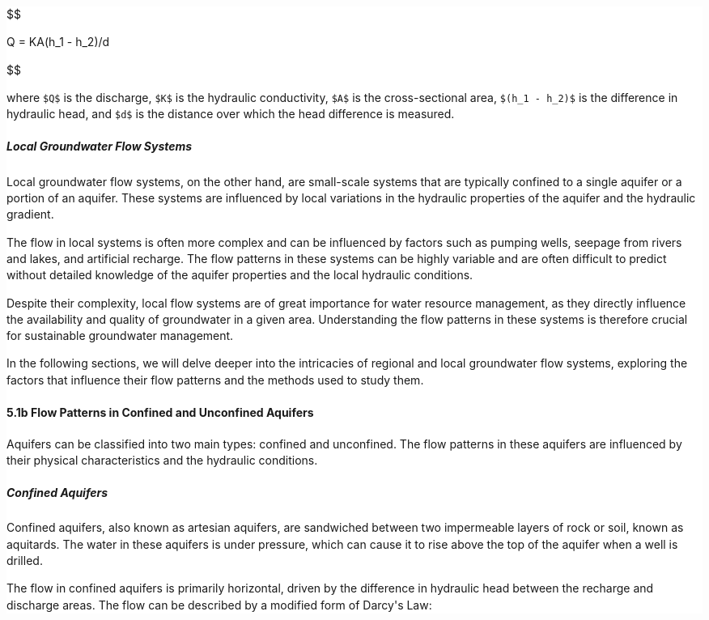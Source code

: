 

$$

Q = KA(h_1 - h_2)/d

$$



where `$Q$` is the discharge, `$K$` is the hydraulic conductivity, `$A$` is the cross-sectional area, `$(h_1 - h_2)$` is the difference in hydraulic head, and `$d$` is the distance over which the head difference is measured.



##### Local Groundwater Flow Systems



Local groundwater flow systems, on the other hand, are small-scale systems that are typically confined to a single aquifer or a portion of an aquifer. These systems are influenced by local variations in the hydraulic properties of the aquifer and the hydraulic gradient. 



The flow in local systems is often more complex and can be influenced by factors such as pumping wells, seepage from rivers and lakes, and artificial recharge. The flow patterns in these systems can be highly variable and are often difficult to predict without detailed knowledge of the aquifer properties and the local hydraulic conditions.



Despite their complexity, local flow systems are of great importance for water resource management, as they directly influence the availability and quality of groundwater in a given area. Understanding the flow patterns in these systems is therefore crucial for sustainable groundwater management.



In the following sections, we will delve deeper into the intricacies of regional and local groundwater flow systems, exploring the factors that influence their flow patterns and the methods used to study them.



#### 5.1b Flow Patterns in Confined and Unconfined Aquifers



Aquifers can be classified into two main types: confined and unconfined. The flow patterns in these aquifers are influenced by their physical characteristics and the hydraulic conditions.



##### Confined Aquifers



Confined aquifers, also known as artesian aquifers, are sandwiched between two impermeable layers of rock or soil, known as aquitards. The water in these aquifers is under pressure, which can cause it to rise above the top of the aquifer when a well is drilled. 



The flow in confined aquifers is primarily horizontal, driven by the difference in hydraulic head between the recharge and discharge areas. The flow can be described by a modified form of Darcy's Law:
